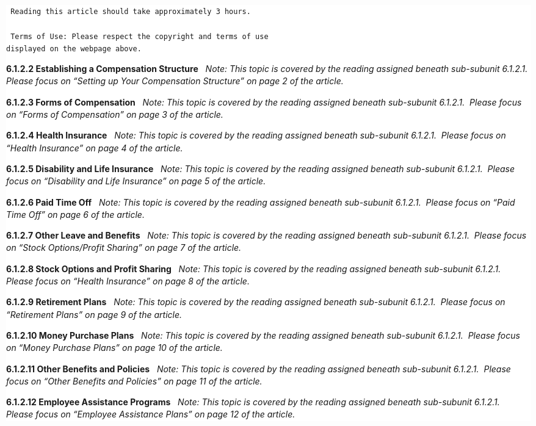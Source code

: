      Reading this article should take approximately 3 hours.  
      
     Terms of Use: Please respect the copyright and terms of use
    displayed on the webpage above.

**6.1.2.2 Establishing a Compensation Structure** <span
id="6.1.2.2"></span> 
*Note: This topic is covered by the reading assigned beneath sub-subunit
6.1.2.1.  Please focus on “Setting up Your Compensation Structure” on
page 2 of the article.*

**6.1.2.3 Forms of Compensation** <span id="6.1.2.3"></span> 
*Note: This topic is covered by the reading assigned beneath sub-subunit
6.1.2.1.  Please focus on “Forms of Compensation” on page 3 of the
article.*

**6.1.2.4 Health Insurance** <span id="6.1.2.4"></span> 
*Note: This topic is covered by the reading assigned beneath sub-subunit
6.1.2.1.  Please focus on “Health Insurance” on page 4 of the article.*

**6.1.2.5 Disability and Life Insurance** <span id="6.1.2.5"></span> 
*Note: This topic is covered by the reading assigned beneath sub-subunit
6.1.2.1.  Please focus on “Disability and Life Insurance” on page 5 of
the article.*

**6.1.2.6 Paid Time Off** <span id="6.1.2.6"></span> 
*Note: This topic is covered by the reading assigned beneath sub-subunit
6.1.2.1.  Please focus on “Paid Time Off” on page 6 of the article.*

**6.1.2.7 Other Leave and Benefits** <span id="6.1.2.7"></span> 
*Note: This topic is covered by the reading assigned beneath sub-subunit
6.1.2.1.  Please focus on “Stock Options/Profit Sharing” on page 7 of
the article.*

**6.1.2.8 Stock Options and Profit Sharing** <span id="6.1.2.8"></span> 
*Note: This topic is covered by the reading assigned beneath sub-subunit
6.1.2.1.  Please focus on “Health Insurance” on page 8 of the article.*

**6.1.2.9 Retirement Plans** <span id="6.1.2.9"></span> 
*Note: This topic is covered by the reading assigned beneath sub-subunit
6.1.2.1.  Please focus on “Retirement Plans” on page 9 of the article.*

**6.1.2.10 Money Purchase Plans** <span id="6.1.2.10"></span> 
*Note: This topic is covered by the reading assigned beneath sub-subunit
6.1.2.1.  Please focus on “Money Purchase Plans” on page 10 of the
article.*

**6.1.2.11 Other Benefits and Policies** <span id="6.1.2.11"></span> 
*Note: This topic is covered by the reading assigned beneath sub-subunit
6.1.2.1.  Please focus on “Other Benefits and Policies” on page 11 of
the article.*

**6.1.2.12 Employee Assistance Programs** <span id="6.1.2.12"></span> 
*Note: This topic is covered by the reading assigned beneath sub-subunit
6.1.2.1.  Please focus on “Employee Assistance Plans” on page 12 of the
article.*
